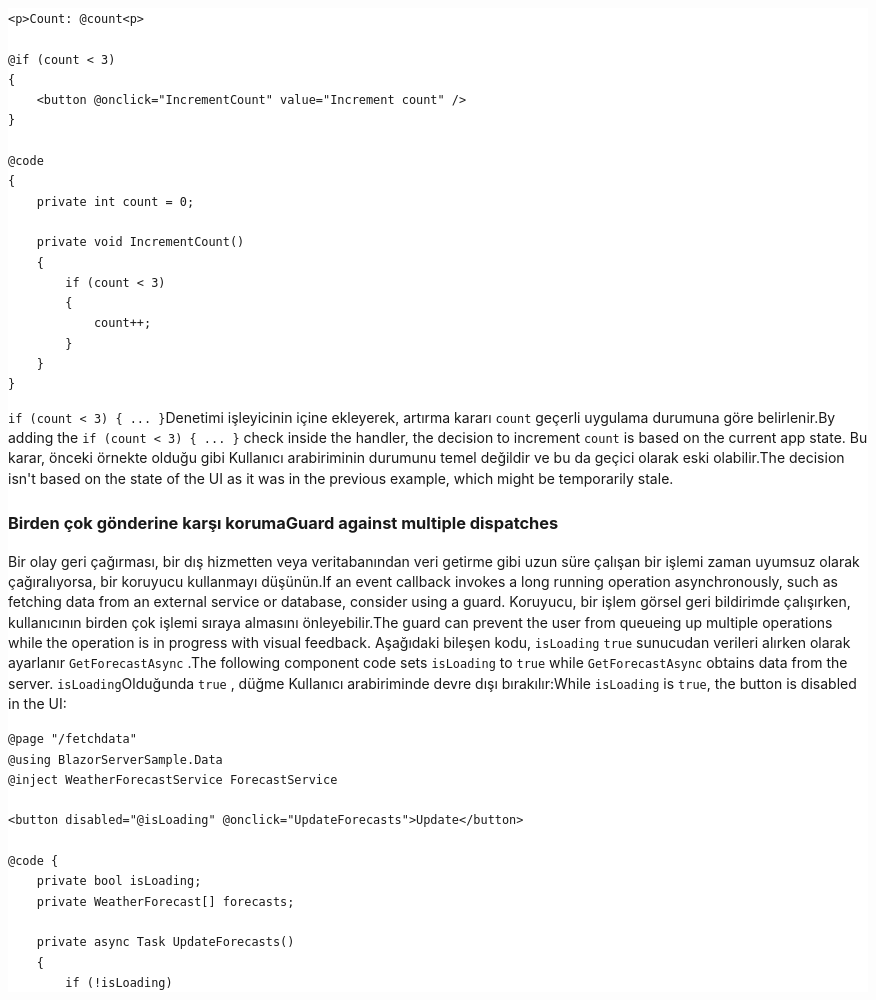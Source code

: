 ```razor
<p>Count: @count<p>

@if (count < 3)
{
    <button @onclick="IncrementCount" value="Increment count" />
}

@code 
{
    private int count = 0;

    private void IncrementCount()
    {
        if (count < 3)
        {
            count++;
        }
    }
}
```

<span data-ttu-id="12a76-271">`if (count < 3) { ... }`Denetimi işleyicinin içine ekleyerek, artırma kararı `count` geçerli uygulama durumuna göre belirlenir.</span><span class="sxs-lookup"><span data-stu-id="12a76-271">By adding the `if (count < 3) { ... }` check inside the handler, the decision to increment `count` is based on the current app state.</span></span> <span data-ttu-id="12a76-272">Bu karar, önceki örnekte olduğu gibi Kullanıcı arabiriminin durumunu temel değildir ve bu da geçici olarak eski olabilir.</span><span class="sxs-lookup"><span data-stu-id="12a76-272">The decision isn't based on the state of the UI as it was in the previous example, which might be temporarily stale.</span></span>

### <a name="guard-against-multiple-dispatches"></a><span data-ttu-id="12a76-273">Birden çok gönderine karşı koruma</span><span class="sxs-lookup"><span data-stu-id="12a76-273">Guard against multiple dispatches</span></span>

<span data-ttu-id="12a76-274">Bir olay geri çağırması, bir dış hizmetten veya veritabanından veri getirme gibi uzun süre çalışan bir işlemi zaman uyumsuz olarak çağıralıyorsa, bir koruyucu kullanmayı düşünün.</span><span class="sxs-lookup"><span data-stu-id="12a76-274">If an event callback invokes a long running operation asynchronously, such as fetching data from an external service or database, consider using a guard.</span></span> <span data-ttu-id="12a76-275">Koruyucu, bir işlem görsel geri bildirimde çalışırken, kullanıcının birden çok işlemi sıraya almasını önleyebilir.</span><span class="sxs-lookup"><span data-stu-id="12a76-275">The guard can prevent the user from queueing up multiple operations while the operation is in progress with visual feedback.</span></span> <span data-ttu-id="12a76-276">Aşağıdaki bileşen kodu, `isLoading` `true` sunucudan verileri alırken olarak ayarlanır `GetForecastAsync` .</span><span class="sxs-lookup"><span data-stu-id="12a76-276">The following component code sets `isLoading` to `true` while `GetForecastAsync` obtains data from the server.</span></span> <span data-ttu-id="12a76-277">`isLoading`Olduğunda `true` , düğme Kullanıcı arabiriminde devre dışı bırakılır:</span><span class="sxs-lookup"><span data-stu-id="12a76-277">While `isLoading` is `true`, the button is disabled in the UI:</span></span>

```razor
@page "/fetchdata"
@using BlazorServerSample.Data
@inject WeatherForecastService ForecastService

<button disabled="@isLoading" @onclick="UpdateForecasts">Update</button>

@code {
    private bool isLoading;
    private WeatherForecast[] forecasts;

    private async Task UpdateForecasts()
    {
        if (!isLoading)
```
